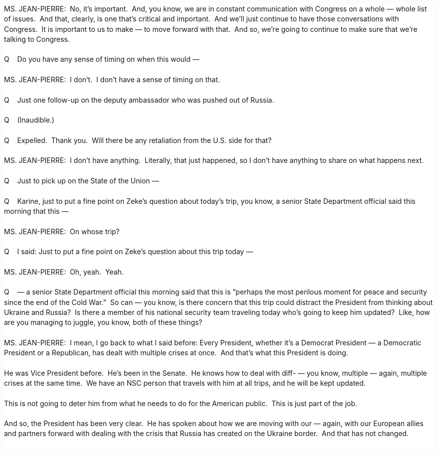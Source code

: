 MS. JEAN-PIERRE:  No, it’s important.  And, you know, we are in constant
communication with Congress on a whole — whole list of issues.  And
that, clearly, is one that’s critical and important.  And we’ll just
continue to have those conversations with Congress.  It is important to
us to make — to move forward with that.  And so, we’re going to continue
to make sure that we’re talking to Congress.  
   
Q    Do you have any sense of timing on when this would —  
   
MS. JEAN-PIERRE:  I don’t.  I don’t have a sense of timing on that.   
   
Q    Just one follow-up on the deputy ambassador who was pushed out of
Russia.  
   
Q    (Inaudible.)  
   
Q    Expelled.  Thank you.  Will there be any retaliation from the U.S.
side for that?  
   
MS. JEAN-PIERRE:  I don’t have anything.  Literally, that just happened,
so I don’t have anything to share on what happens next.  
   
Q    Just to pick up on the State of the Union —  
   
Q    Karine, just to put a fine point on Zeke’s question about today’s
trip, you know, a senior State Department official said this morning
that this —  
   
MS. JEAN-PIERRE:  On whose trip?  
   
Q    I said: Just to put a fine point on Zeke’s question about this trip
today —  
   
MS. JEAN-PIERRE:  Oh, yeah.  Yeah.  
   
Q    — a senior State Department official this morning said that this is
“perhaps the most perilous moment for peace and security since the end
of the Cold War.”  So can — you know, is there concern that this trip
could distract the President from thinking about Ukraine and Russia?  Is
there a member of his national security team traveling today who’s going
to keep him updated?  Like, how are you managing to juggle, you know,
both of these things?  
   
MS. JEAN-PIERRE:  I mean, I go back to what I said before: Every
President, whether it’s a Democrat President — a Democratic President or
a Republican, has dealt with multiple crises at once.  And that’s what
this President is doing.   
   
He was Vice President before.  He’s been in the Senate.  He knows how to
deal with diff- — you know, multiple — again, multiple crises at the
same time.  We have an NSC person that travels with him at all trips,
and he will be kept updated.  
   
This is not going to deter him from what he needs to do for the American
public.  This is just part of the job.   
   
And so, the President has been very clear.  He has spoken about how we
are moving with our — again, with our European allies and partners
forward with dealing with the crisis that Russia has created on the
Ukraine border.  And that has not changed.   
   